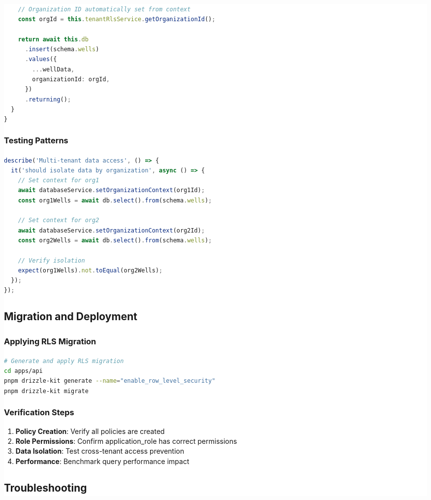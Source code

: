 ```typescript
    // Organization ID automatically set from context
    const orgId = this.tenantRlsService.getOrganizationId();

    return await this.db
      .insert(schema.wells)
      .values({
        ...wellData,
        organizationId: orgId,
      })
      .returning();
  }
}
```

### Testing Patterns

```typescript
describe('Multi-tenant data access', () => {
  it('should isolate data by organization', async () => {
    // Set context for org1
    await databaseService.setOrganizationContext(org1Id);
    const org1Wells = await db.select().from(schema.wells);

    // Set context for org2
    await databaseService.setOrganizationContext(org2Id);
    const org2Wells = await db.select().from(schema.wells);

    // Verify isolation
    expect(org1Wells).not.toEqual(org2Wells);
  });
});
```

## Migration and Deployment

### Applying RLS Migration

```bash
# Generate and apply RLS migration
cd apps/api
pnpm drizzle-kit generate --name="enable_row_level_security"
pnpm drizzle-kit migrate
```

### Verification Steps

1. **Policy Creation**: Verify all policies are created
2. **Role Permissions**: Confirm application_role has correct permissions
3. **Data Isolation**: Test cross-tenant access prevention
4. **Performance**: Benchmark query performance impact

## Troubleshooting
